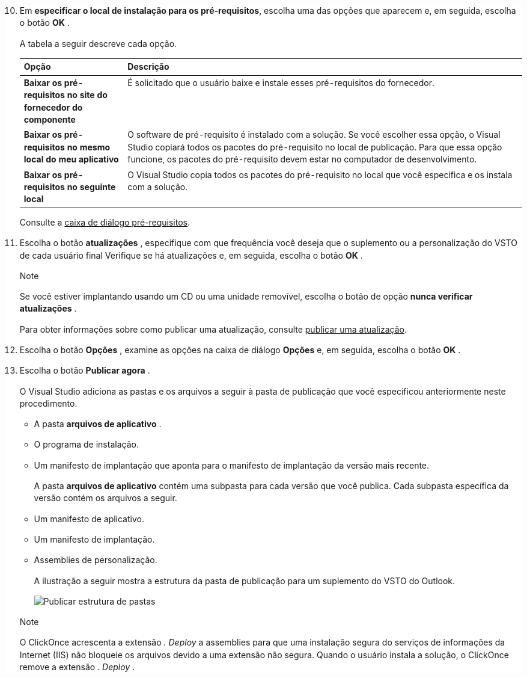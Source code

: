 10. Em **especificar o local de instalação para os pré-requisitos**, escolha uma das opções que aparecem e, em seguida, escolha o botão **OK** .

     A tabela a seguir descreve cada opção.

    |Opção|Descrição|
    |------------|-----------------|
    |**Baixar os pré-requisitos no site do fornecedor do componente**|É solicitado que o usuário baixe e instale esses pré-requisitos do fornecedor.|
    |**Baixar os pré-requisitos no mesmo local do meu aplicativo**|O software de pré-requisito é instalado com a solução. Se você escolher essa opção, o Visual Studio copiará todos os pacotes do pré-requisito no local de publicação. Para que essa opção funcione, os pacotes do pré-requisito devem estar no computador de desenvolvimento.|
    |**Baixar os pré-requisitos no seguinte local**|O Visual Studio copia todos os pacotes do pré-requisito no local que você especifica e os instala com a solução.|

     Consulte a [caixa de diálogo pré-requisitos](../ide/reference/prerequisites-dialog-box.md).

11. Escolha o botão **atualizações** , especifique com que frequência você deseja que o suplemento ou a personalização do VSTO de cada usuário final Verifique se há atualizações e, em seguida, escolha o botão **OK** .

    > [!NOTE]
    > Se você estiver implantando usando um CD ou uma unidade removível, escolha o botão de opção **nunca verificar atualizações** .

     Para obter informações sobre como publicar uma atualização, consulte [publicar uma atualização](#Update).

12. Escolha o botão **Opções** , examine as opções na caixa de diálogo **Opções** e, em seguida, escolha o botão **OK** .

13. Escolha o botão **Publicar agora** .

     O Visual Studio adiciona as pastas e os arquivos a seguir à pasta de publicação que você especificou anteriormente neste procedimento.

    - A pasta **arquivos de aplicativo** .

    - O programa de instalação.

    - Um manifesto de implantação que aponta para o manifesto de implantação da versão mais recente.

      A pasta **arquivos de aplicativo** contém uma subpasta para cada versão que você publica. Cada subpasta específica da versão contém os arquivos a seguir.

    - Um manifesto de aplicativo.

    - Um manifesto de implantação.

    - Assemblies de personalização.

      A ilustração a seguir mostra a estrutura da pasta de publicação para um suplemento do VSTO do Outlook.

      ![Publicar estrutura de pastas](../vsto/media/publishfolderstructure.png "Publicar estrutura de pastas")

    > [!NOTE]
    > O ClickOnce acrescenta a extensão *. Deploy* a assemblies para que uma instalação segura do serviços de informações da Internet (IIS) não bloqueie os arquivos devido a uma extensão não segura. Quando o usuário instala a solução, o ClickOnce remove a extensão *. Deploy* .
